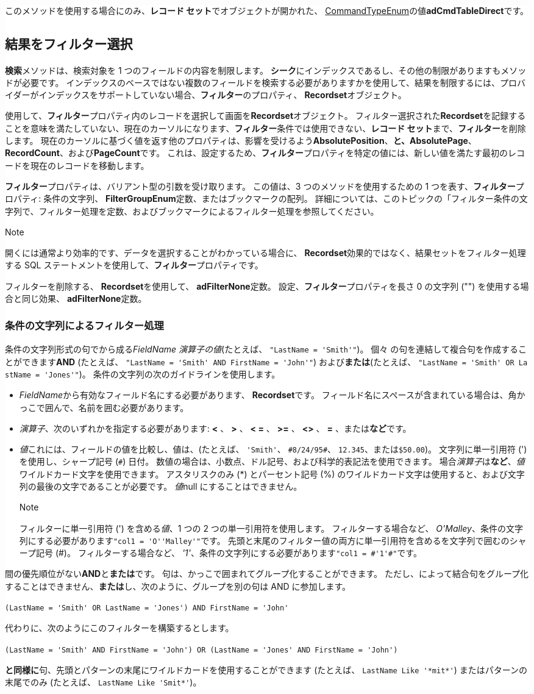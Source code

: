  このメソッドを使用する場合にのみ、**レコード セット**でオブジェクトが開かれた、 [CommandTypeEnum](../../../ado/reference/ado-api/commandtypeenum.md)の値**adCmdTableDirect**です。  
  
## <a name="filtering-the-results"></a>結果をフィルター選択  
 **検索**メソッドは、検索対象を 1 つのフィールドの内容を制限します。 **シーク**にインデックスであるし、その他の制限がありますもメソッドが必要です。 インデックスのベースではない複数のフィールドを検索する必要がありますかを使用して、結果を制限するには、プロバイダーがインデックスをサポートしていない場合、**フィルター**のプロパティ、 **Recordset**オブジェクト。  
  
 使用して、**フィルター**プロパティ内のレコードを選択して画面を**Recordset**オブジェクト。 フィルター選択された**Recordset**を記録することを意味を満たしていない、現在のカーソルになります、**フィルター**条件では使用できない、**レコード セット**まで、**フィルター**を削除します。 現在のカーソルに基づく値を返す他のプロパティは、影響を受けるよう**AbsolutePosition**、**と、AbsolutePage**、 **RecordCount**、および**PageCount**です。 これは、設定するため、**フィルター**プロパティを特定の値には、新しい値を満たす最初のレコードを現在のレコードを移動します。  
  
 **フィルター**プロパティは、バリアント型の引数を受け取ります。 この値は、3 つのメソッドを使用するための 1 つを表す、**フィルター**プロパティ: 条件の文字列、 **FilterGroupEnum**定数、またはブックマークの配列。 詳細については、このトピックの「フィルター条件の文字列で、フィルター処理を定数、およびブックマークによるフィルター処理を参照してください。  
  
> [!NOTE]
>  開くには通常より効率的です、データを選択することがわかっている場合に、 **Recordset**効果的ではなく、結果セットをフィルター処理する SQL ステートメントを使用して、**フィルター**プロパティです。  
  
 フィルターを削除する、 **Recordset**を使用して、 **adFilterNone**定数。 設定、**フィルター**プロパティを長さ 0 の文字列 ("") を使用する場合と同じ効果、 **adFilterNone**定数。  
  
### <a name="filtering-with-a-criteria-string"></a>条件の文字列によるフィルター処理  
 条件の文字列形式の句でから成る*FieldName 演算子の値*(たとえば、 `"LastName = 'Smith'"`)。 個々 の句を連結して複合句を作成することができます**AND** (たとえば、 `"LastName = 'Smith' AND FirstName = 'John'"`) および**または**(たとえば、 `"LastName = 'Smith' OR LastName = 'Jones'"`)。 条件の文字列の次のガイドラインを使用します。  
  
-   *FieldName*から有効なフィールド名にする必要があります、 **Recordset**です。 フィールド名にスペースが含まれている場合は、角かっこで囲んで、名前を囲む必要があります。  
  
-   *演算子*、次のいずれかを指定する必要があります:  **\<** 、  **>** 、  **\< =** 、  **>=** 、  **<>** 、  **=** 、または**など**です。  
  
-   *値*これには、フィールドの値を比較し、値は、(たとえば、 `'Smith'`、 `#8/24/95#`、 `12.345`、または`$50.00`)。 文字列に単一引用符 (') を使用し、シャープ記号 (`#`) 日付。 数値の場合は、小数点、ドル記号、および科学的表記法を使用できます。 場合*演算子*は**など**、*値*ワイルドカード文字を使用できます。 アスタリスクのみ (\*) とパーセント記号 (%) のワイルドカード文字は使用すると、および文字列の最後の文字であることが必要です。 *値*null にすることはできません。  
  
    > [!NOTE]
    >  フィルターに単一引用符 (') を含める*値*、1 つの 2 つの単一引用符を使用します。 フィルターする場合など、 *O'Malley*、条件の文字列にする必要があります`"col1 = 'O''Malley'"`です。 先頭と末尾のフィルター値の両方に単一引用符を含めるを文字列で囲むのシャープ記号 (#)。 フィルターする場合など、 *'1'*、条件の文字列にする必要があります`"col1 = #'1'#"`です。  
  
 間の優先順位がない**AND**と**または**です。 句は、かっこで囲まれてグループ化することができます。 ただし、によって結合句をグループ化することはできません、**または**し、次のように、グループを別の句は AND に参加します。  
  
```  
(LastName = 'Smith' OR LastName = 'Jones') AND FirstName = 'John'  
```  
  
 代わりに、次のようにこのフィルターを構築するとします。  
  
```  
(LastName = 'Smith' AND FirstName = 'John') OR (LastName = 'Jones' AND FirstName = 'John')  
```  
  
 **と同様に**句、先頭とパターンの末尾にワイルドカードを使用することができます (たとえば、 `LastName Like '*mit*'`) またはパターンの末尾でのみ (たとえば、 `LastName Like 'Smit*'`)。  
  